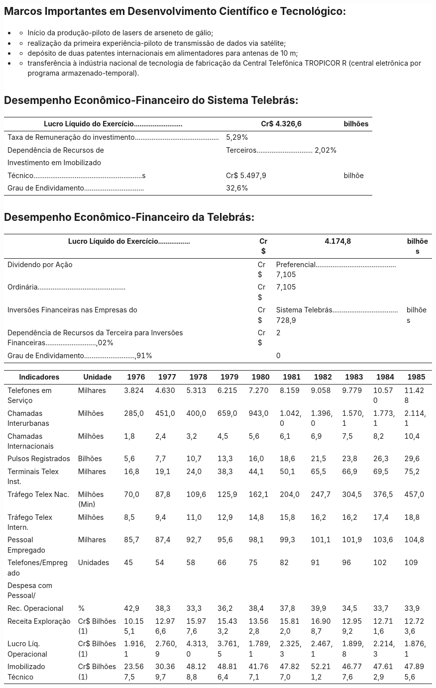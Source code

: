 ## Marcos Importantes em Desenvolvimento Científico e Tecnológico:

- -  Início da produção-piloto de lasers de arseneto de gálio;
- -  realização da primeira experiência-piloto de transmissão de dados via satélite;
- -  depósito de duas patentes internacionais em alimentadores para antenas de 10 m;
- -  transferência à indústria nacional de tecnologia de fabricação da Central Telefônica TROPICOR R (central eletrônica por programa armazenado-temporal).

## Desempenho Econômico-Financeiro do Sistema Telebrás:

| Lucro Líquido do Exercício..........................                             | Cr$ 4.326,6                                   | bilhões   |
|----------------------------------------------------------------------------------|-----------------------------------------------|-----------|
| Taxa de Remuneração do investimento............................................. | 5,29%                                         |           |
| Dependência de Recursos de                                                       | Terceiros.............................. 2,02% |           |
| Investimento em Imobilizado                                                      |                                               |           |
| Técnico..........................................................s               | Cr$ 5.497,9                                   | bilhõe    |
| Grau de Endividamento................................                            | 32,6%                                         |           |

## Desempenho Econômico-Financeiro da Telebrás:



| Lucro Líquido do Exercício.................                                                   | Cr$   | 4.174,8                                                       | bilhões   |
|-----------------------------------------------------------------------------------------------|-------|---------------------------------------------------------------|-----------|
| Dividendo por Ação                                                                            | Cr$   | Preferencial........................................... 7,105 |           |
| Ordinária...............................................                                      | Cr$   | 7,105                                                         |           |
| Inversões Financeiras nas Empresas do                                                         | Cr$   | Sistema Telebrás................................... 728,9     | bilhões   |
| Dependência de Recursos da Terceira para Inversões Financeiras...........................,02% | Cr$   | 2                                                             |           |
| Grau de Endividamento...........................,91%                                          |       | 0                                                             |           |

| Indicadores             | Unidade         | 1976     | 1977     | 1978     | 1979     | 1980     | 1981     | 1982     | 1983     | 1984     | 1985     |
|-------------------------|-----------------|----------|----------|----------|----------|----------|----------|----------|----------|----------|----------|
| Telefones em Serviço    | Milhares        | 3.824    | 4.630    | 5.313    | 6.215    | 7.270    | 8.159    | 9.058    | 9.779    | 10.570   | 11.428   |
| Chamadas Interurbanas   | Milhões         | 285,0    | 451,0    | 400,0    | 659,0    | 943,0    | 1.042,0  | 1.396,0  | 1.570,1  | 1.773,1  | 2.114,1  |
| Chamadas Internacionais | Milhões         | 1,8      | 2,4      | 3,2      | 4,5      | 5,6      | 6,1      | 6,9      | 7,5      | 8,2      | 10,4     |
| Pulsos Registrados      | Bilhões         | 5,6      | 7,7      | 10,7     | 13,3     | 16,0     | 18,6     | 21,5     | 23,8     | 26,3     | 29,6     |
| Terminais Telex Inst.   | Milhares        | 16,8     | 19,1     | 24,0     | 38,3     | 44,1     | 50,1     | 65,5     | 66,9     | 69,5     | 75,2     |
| Tráfego Telex Nac.      | Milhões (Min)   | 70,0     | 87,8     | 109,6    | 125,9    | 162,1    | 204,0    | 247,7    | 304,5    | 376,5    | 457,0    |
| Tráfego Telex Intern.   | Milhões         | 8,5      | 9,4      | 11,0     | 12,9     | 14,8     | 15,8     | 16,2     | 16,2     | 17,4     | 18,8     |
| Pessoal Empregado       | Milhares        | 85,7     | 87,4     | 92,7     | 95,6     | 98,1     | 99,3     | 101,1    | 101,9    | 103,6    | 104,8    |
| Telefones/Empregado     | Unidades        | 45       | 54       | 58       | 66       | 75       | 82       | 91       | 96       | 102      | 109      |
| Despesa com Pessoal/    |                 |          |          |          |          |          |          |          |          |          |          |
| Rec. Operacional        | %               | 42,9     | 38,3     | 33,3     | 36,2     | 38,4     | 37,8     | 39,9     | 34,5     | 33,7     | 33,9     |
| Receita Exploração      | Cr$ Bilhões (1) | 10.155,1 | 12.976,6 | 15.977,6 | 15.433,2 | 13.562,8 | 15.812,0 | 16.908,7 | 12.959,2 | 12.711,6 | 12.723,6 |
| Lucro Líq. Operacional  | Cr$ Bilhões (1) | 1.916,1  | 2.760,9  | 4.313,0  | 3.761,5  | 1.789,1  | 2.325,3  | 2.467,1  | 1.899,8  | 2.214,3  | 1.876,1  |
| Imobilizado Técnico     | Cr$ Bilhões (1) | 23.567,5 | 30.369,7 | 48.128,8 | 48.816,4 | 41.767,1 | 47.827,0 | 52.211,2 | 46.777,6 | 47.612,9 | 47.895,6 |